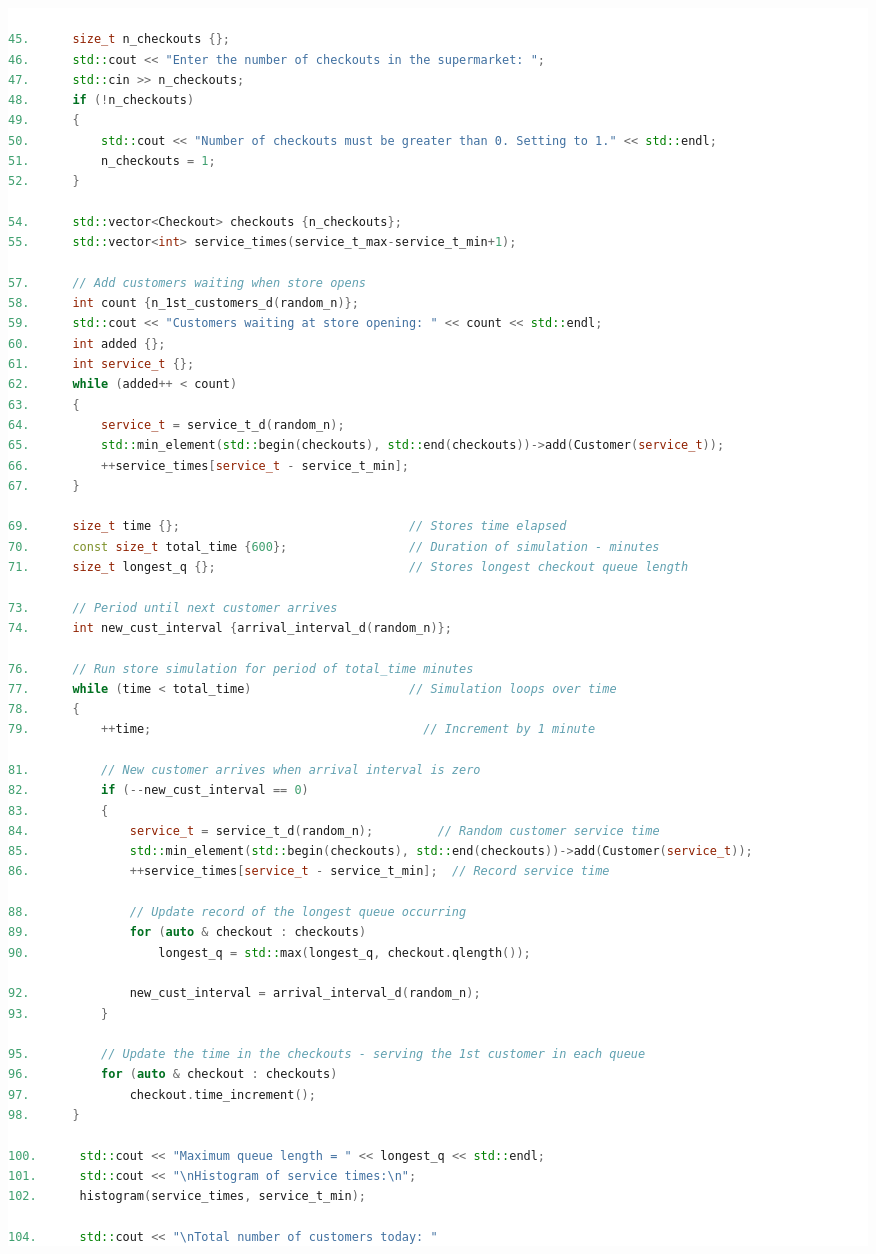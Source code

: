 ```cpp

45.      size_t n_checkouts {};
46.      std::cout << "Enter the number of checkouts in the supermarket: ";
47.      std::cin >> n_checkouts;
48.      if (!n_checkouts)
49.      {
50.          std::cout << "Number of checkouts must be greater than 0. Setting to 1." << std::endl;
51.          n_checkouts = 1;
52.      }

54.      std::vector<Checkout> checkouts {n_checkouts};
55.      std::vector<int> service_times(service_t_max-service_t_min+1);

57.      // Add customers waiting when store opens
58.      int count {n_1st_customers_d(random_n)};
59.      std::cout << "Customers waiting at store opening: " << count << std::endl;
60.      int added {};
61.      int service_t {};
62.      while (added++ < count)
63.      {
64.          service_t = service_t_d(random_n);
65.          std::min_element(std::begin(checkouts), std::end(checkouts))->add(Customer(service_t));
66.          ++service_times[service_t - service_t_min];
67.      }

69.      size_t time {};                                // Stores time elapsed
70.      const size_t total_time {600};                 // Duration of simulation - minutes
71.      size_t longest_q {};                           // Stores longest checkout queue length

73.      // Period until next customer arrives
74.      int new_cust_interval {arrival_interval_d(random_n)};

76.      // Run store simulation for period of total_time minutes
77.      while (time < total_time)                      // Simulation loops over time
78.      {
79.          ++time;                                      // Increment by 1 minute

81.          // New customer arrives when arrival interval is zero
82.          if (--new_cust_interval == 0)
83.          {
84.              service_t = service_t_d(random_n);         // Random customer service time
85.              std::min_element(std::begin(checkouts), std::end(checkouts))->add(Customer(service_t));
86.              ++service_times[service_t - service_t_min];  // Record service time

88.              // Update record of the longest queue occurring
89.              for (auto & checkout : checkouts)
90.                  longest_q = std::max(longest_q, checkout.qlength());

92.              new_cust_interval = arrival_interval_d(random_n);
93.          }

95.          // Update the time in the checkouts - serving the 1st customer in each queue
96.          for (auto & checkout : checkouts)
97.              checkout.time_increment();
98.      }

100.      std::cout << "Maximum queue length = " << longest_q << std::endl;
101.      std::cout << "\nHistogram of service times:\n";
102.      histogram(service_times, service_t_min);

104.      std::cout << "\nTotal number of customers today: "
```